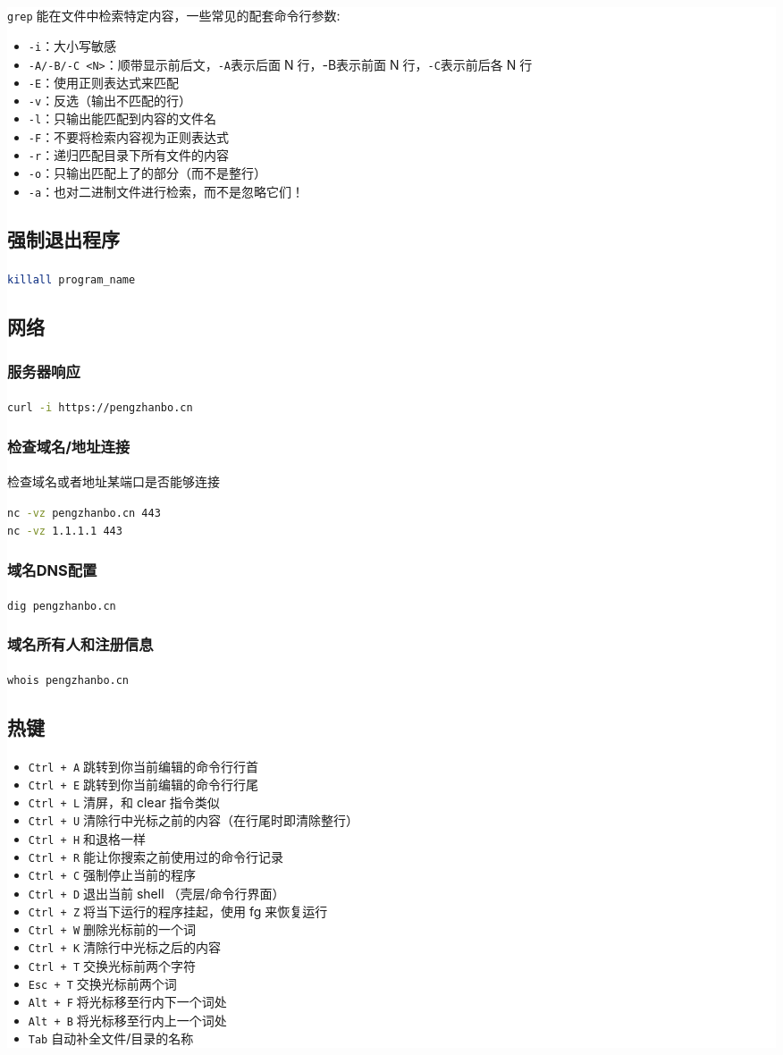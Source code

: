 `grep` 能在文件中检索特定内容，一些常见的配套命令行参数:

- `-i`：大小写敏感
- `-A/-B/-C <N>`：顺带显示前后文，`-A`表示后面 N 行，-B表示前面 N 行，`-C`表示前后各 N 行
- `-E`：使用正则表达式来匹配
- `-v`：反选（输出不匹配的行）
- `-l`：只输出能匹配到内容的文件名
- `-F`：不要将检索内容视为正则表达式
- `-r`：递归匹配目录下所有文件的内容
- `-o`：只输出匹配上了的部分（而不是整行）
- `-a`：也对二进制文件进行检索，而不是忽略它们！

## 强制退出程序
```sh
killall program_name
```

## 网络

### 服务器响应
```sh
curl -i https://pengzhanbo.cn
```

### 检查域名/地址连接

检查域名或者地址某端口是否能够连接
```sh
nc -vz pengzhanbo.cn 443
nc -vz 1.1.1.1 443
```

### 域名DNS配置

```sh
dig pengzhanbo.cn
```

### 域名所有人和注册信息

```sh
whois pengzhanbo.cn
```

## 热键

- `Ctrl + A`  跳转到你当前编辑的命令行行首
- `Ctrl + E`  跳转到你当前编辑的命令行行尾
- `Ctrl + L`  清屏，和 clear 指令类似
- `Ctrl + U`  清除行中光标之前的内容（在行尾时即清除整行）
- `Ctrl + H`  和退格一样
- `Ctrl + R`  能让你搜索之前使用过的命令行记录
- `Ctrl + C`  强制停止当前的程序
- `Ctrl + D`  退出当前 shell （壳层/命令行界面）
- `Ctrl + Z`  将当下运行的程序挂起，使用 fg 来恢复运行
- `Ctrl + W`  删除光标前的一个词
- `Ctrl + K`  清除行中光标之后的内容
- `Ctrl + T`  交换光标前两个字符
- `Esc + T`   交换光标前两个词
- `Alt + F`   将光标移至行内下一个词处
- `Alt + B`   将光标移至行内上一个词处
- `Tab`       自动补全文件/目录的名称

